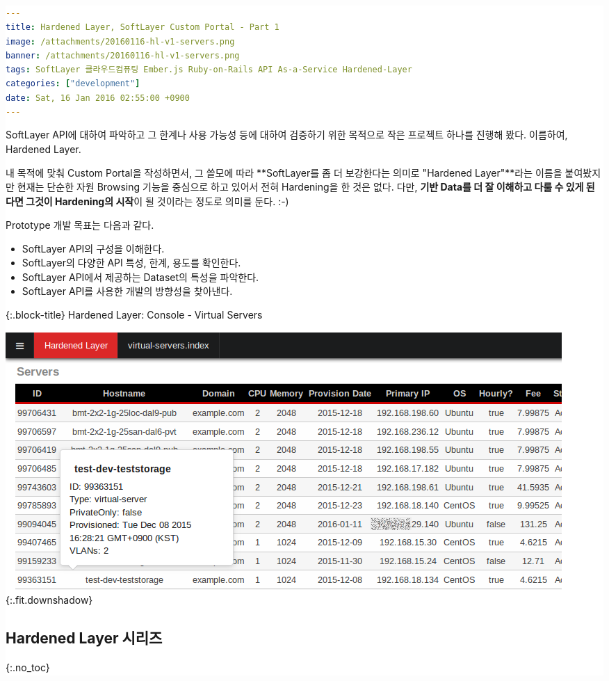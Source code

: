```yaml
---
title: Hardened Layer, SoftLayer Custom Portal - Part 1
image: /attachments/20160116-hl-v1-servers.png
banner: /attachments/20160116-hl-v1-servers.png
tags: SoftLayer 클라우드컴퓨팅 Ember.js Ruby-on-Rails API As-a-Service Hardened-Layer
categories: ["development"]
date: Sat, 16 Jan 2016 02:55:00 +0900
---
```

SoftLayer API에 대하여 파악하고 그 한계나 사용 가능성 등에 대하여 검증하기
위한 목적으로 작은 프로젝트 하나를 진행해 봤다.  이름하여, Hardened Layer.

내 목적에 맞춰 Custom Portal을 작성하면서, 그 쓸모에 따라 **SoftLayer를 좀
더 보강한다는 의미로 "Hardened Layer"**라는 이름을 붙여봤지만 현재는 단순한
자원 Browsing 기능을 중심으로 하고 있어서 전혀 Hardening을 한 것은 없다.
다만, **기반 Data를 더 잘 이해하고 다룰 수 있게 된다면 그것이 Hardening의
시작**이 될 것이라는 정도로 의미를 둔다. :-)

Prototype 개발 목표는 다음과 같다.

* SoftLayer API의 구성을 이해한다.
* SoftLayer의 다양한 API 특성, 한계, 용도를 확인한다.
* SoftLayer API에서 제공하는 Dataset의 특성을 파악한다.
* SoftLayer API를 사용한 개발의 방향성을 찾아낸다.

{:.block-title}
Hardened Layer: Console - Virtual Servers

![](/attachments/20160116-hl-v1-servers.png){:.fit.downshadow}

## Hardened Layer 시리즈
{:.no_toc}
